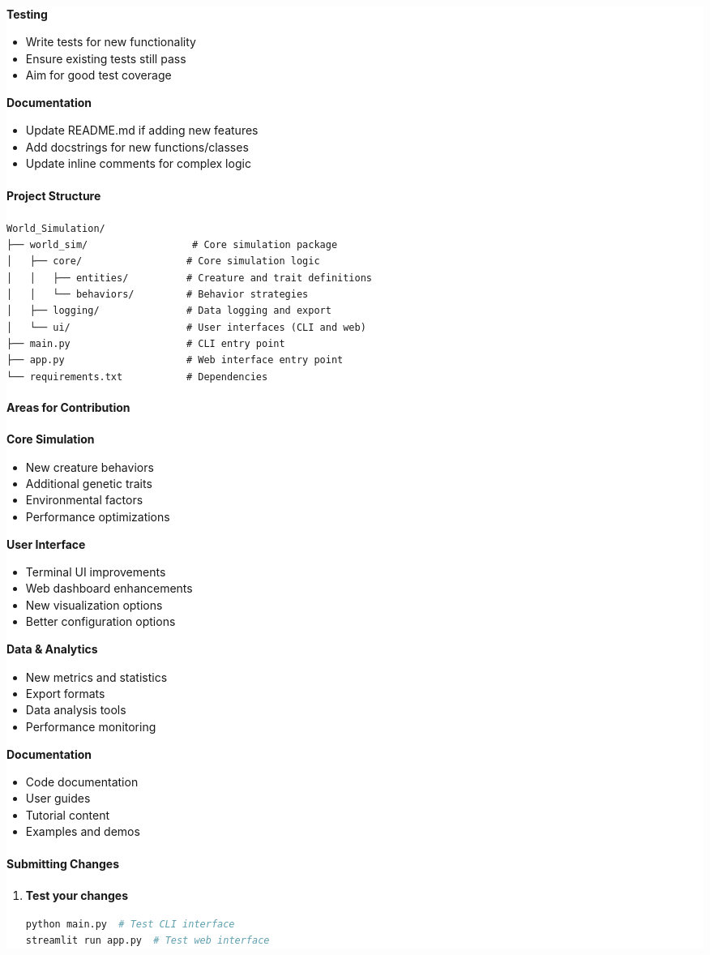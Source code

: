 **Testing**
- Write tests for new functionality
- Ensure existing tests still pass
- Aim for good test coverage

**Documentation**
- Update README.md if adding new features
- Add docstrings for new functions/classes
- Update inline comments for complex logic

#### Project Structure

```
World_Simulation/
├── world_sim/                  # Core simulation package
│   ├── core/                  # Core simulation logic
│   │   ├── entities/          # Creature and trait definitions
│   │   └── behaviors/         # Behavior strategies
│   ├── logging/               # Data logging and export
│   └── ui/                    # User interfaces (CLI and web)
├── main.py                    # CLI entry point
├── app.py                     # Web interface entry point
└── requirements.txt           # Dependencies
```

#### Areas for Contribution

**Core Simulation**
- New creature behaviors
- Additional genetic traits
- Environmental factors
- Performance optimizations

**User Interface**
- Terminal UI improvements
- Web dashboard enhancements
- New visualization options
- Better configuration options

**Data & Analytics**
- New metrics and statistics
- Export formats
- Data analysis tools
- Performance monitoring

**Documentation**
- Code documentation
- User guides
- Tutorial content
- Examples and demos

#### Submitting Changes

1. **Test your changes**
   ```bash
   python main.py  # Test CLI interface
   streamlit run app.py  # Test web interface
   ```

